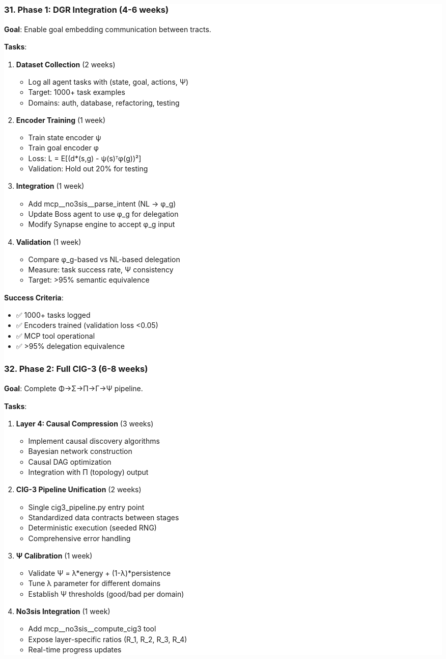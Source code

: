 ### 31. Phase 1: DGR Integration (4-6 weeks)

**Goal**: Enable goal embedding communication between tracts.

**Tasks**:
1. **Dataset Collection** (2 weeks)
   - Log all agent tasks with (state, goal, actions, Ψ)
   - Target: 1000+ task examples
   - Domains: auth, database, refactoring, testing

2. **Encoder Training** (1 week)
   - Train state encoder ψ
   - Train goal encoder φ
   - Loss: L = E[(d*(s,g) - ψ(s)ᵀφ(g))²]
   - Validation: Hold out 20% for testing

3. **Integration** (1 week)
   - Add mcp__no3sis__parse_intent (NL → φ_g)
   - Update Boss agent to use φ_g for delegation
   - Modify Synapse engine to accept φ_g input

4. **Validation** (1 week)
   - Compare φ_g-based vs NL-based delegation
   - Measure: task success rate, Ψ consistency
   - Target: >95% semantic equivalence

**Success Criteria**:
- ✅ 1000+ tasks logged
- ✅ Encoders trained (validation loss <0.05)
- ✅ MCP tool operational
- ✅ >95% delegation equivalence

### 32. Phase 2: Full CIG-3 (6-8 weeks)

**Goal**: Complete Φ→Σ→Π→Γ→Ψ pipeline.

**Tasks**:
1. **Layer 4: Causal Compression** (3 weeks)
   - Implement causal discovery algorithms
   - Bayesian network construction
   - Causal DAG optimization
   - Integration with Π (topology) output

2. **CIG-3 Pipeline Unification** (2 weeks)
   - Single cig3_pipeline.py entry point
   - Standardized data contracts between stages
   - Deterministic execution (seeded RNG)
   - Comprehensive error handling

3. **Ψ Calibration** (1 week)
   - Validate Ψ = λ*energy + (1-λ)*persistence
   - Tune λ parameter for different domains
   - Establish Ψ thresholds (good/bad per domain)

4. **No3sis Integration** (1 week)
   - Add mcp__no3sis__compute_cig3 tool
   - Expose layer-specific ratios (R_1, R_2, R_3, R_4)
   - Real-time progress updates
